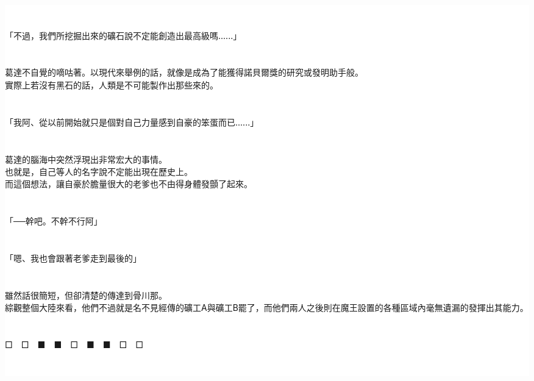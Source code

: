 </br>

</br>
「不過，我們所挖掘出來的礦石說不定能創造出最高級嗎......」
</br>

</br>

</br>
葛達不自覺的嘀咕著。以現代來舉例的話，就像是成為了能獲得諾貝爾獎的研究或發明助手般。
</br>
實際上若沒有黑石的話，人類是不可能製作出那些來的。
</br>

</br>

</br>
「我阿、從以前開始就只是個對自己力量感到自豪的笨蛋而已......」
</br>

</br>

</br>
葛達的腦海中突然浮現出非常宏大的事情。
</br>
也就是，自己等人的名字說不定能出現在歷史上。
</br>
而這個想法，讓自豪於膽量很大的老爹也不由得身體發顫了起來。
</br>

</br>

</br>
「──幹吧。不幹不行阿」
</br>

</br>

</br>
「嗯、我也會跟著老爹走到最後的」
</br>

</br>

</br>
雖然話很簡短，但卻清楚的傳達到骨川那。
</br>
綜觀整個大陸來看，他們不過就是名不見經傳的礦工A與礦工B罷了，而他們兩人之後則在魔王設置的各種區域內毫無遺漏的發揮出其能力。
</br>

</br>

</br>
□　□　■　■　□　■　■　□　□
</br>

</br>

</br>
